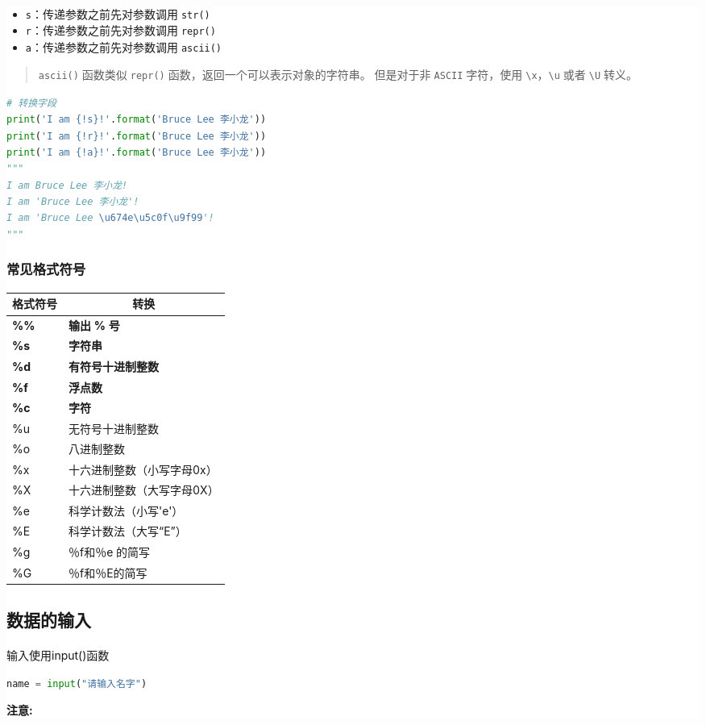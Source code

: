 - `s`：传递参数之前先对参数调用 `str()`
- `r`：传递参数之前先对参数调用 `repr()`
- `a`：传递参数之前先对参数调用 `ascii()`

> `ascii()` 函数类似 `repr()` 函数，返回一个可以表示对象的字符串。 但是对于非 `ASCII` 字符，使用 `\x`，`\u` 或者 `\U` 转义。

```python
# 转换字段
print('I am {!s}!'.format('Bruce Lee 李小龙'))
print('I am {!r}!'.format('Bruce Lee 李小龙'))
print('I am {!a}!'.format('Bruce Lee 李小龙'))
"""
I am Bruce Lee 李小龙!
I am 'Bruce Lee 李小龙'!
I am 'Bruce Lee \u674e\u5c0f\u9f99'!
"""
```

### 常见格式符号

| 格式符号 | 转换                       |
| -------- | -------------------------- |
| **%%**   | **输出 % 号**              |
| **%s**   | **字符串**                 |
| **%d**   | **有符号十进制整数**       |
| **%f**   | **浮点数**                 |
| **%c**   | **字符**                   |
| %u       | 无符号十进制整数           |
| %o       | 八进制整数                 |
| %x       | 十六进制整数（小写字母0x） |
| %X       | 十六进制整数（大写字母0X） |
| %e       | 科学计数法（小写'e'）      |
| %E       | 科学计数法（大写“E”）      |
| %g       | ％f和％e 的简写            |
| %G       | ％f和％E的简写             |

## 数据的输入

输入使用input()函数

```python
name = input("请输入名字")
```

**注意:**
